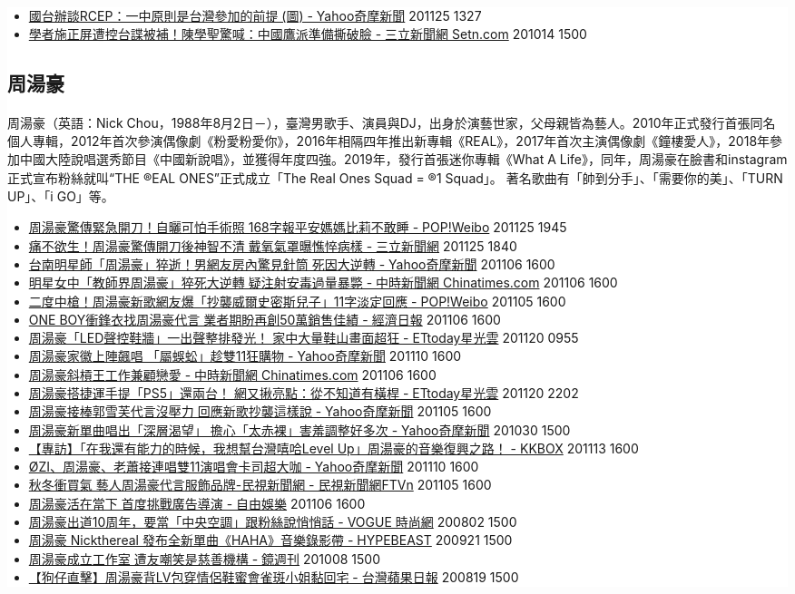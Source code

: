 - [國台辦談RCEP：一中原則是台灣參加的前提 (圖) - Yahoo奇摩新聞](https://tw.news.yahoo.com/%E5%9C%8B%E5%8F%B0%E8%BE%A6%E8%AB%87rcep-%E4%B8%AD%E5%8E%9F%E5%89%87%E6%98%AF%E5%8F%B0%E7%81%A3%E5%8F%83%E5%8A%A0%E7%9A%84%E5%89%8D%E6%8F%90-%E5%9C%96-052704388.html "國台辦談RCEP：一中原則是台灣參加的前提 (圖) - Yahoo奇摩新聞") 201125 1327
- [學者施正屏遭控台諜被補！陳學聖驚喊：中國鷹派準備撕破臉 - 三立新聞網 Setn.com](https://www.setn.com/News.aspx?NewsID=830680 "學者施正屏遭控台諜被補！陳學聖驚喊：中國鷹派準備撕破臉 - 三立新聞網 Setn.com") 201014 1500

## 周湯豪

周湯豪（英語：Nick Chou，1988年8月2日－），臺灣男歌手、演員與DJ，出身於演藝世家，父母親皆為藝人。2010年正式發行首張同名個人專輯，2012年首次參演偶像劇《粉愛粉愛你》，2016年相隔四年推出新專輯《REAL》，2017年首次主演偶像劇《鐘樓愛人》，2018年參加中國大陸說唱選秀節目《中國新說唱》，並獲得年度四強。2019年，發行首張迷你專輯《What A Life》，同年，周湯豪在臉書和instagram正式宣布粉絲就叫“THE ®️EAL ONES”正式成立「The Real Ones Squad = ®️1 Squad」。
著名歌曲有「帥到分手」、「需要你的美」、「TURN UP」、「i GO」等。
- [周湯豪驚傳緊急開刀！自曬可怕手術照 168字報平安媽媽比莉不敢睡 - POP!Weibo](https://ipop.sina.com.tw/posts/510768 "周湯豪驚傳緊急開刀！自曬可怕手術照 168字報平安媽媽比莉不敢睡 - POP!Weibo") 201125 1945
- [痛不欲生！周湯豪驚傳開刀後神智不清 戴氧氣罩曝憔悴病樣 - 三立新聞網](https://www.setn.com/News.aspx?NewsID=854468 "痛不欲生！周湯豪驚傳開刀後神智不清 戴氧氣罩曝憔悴病樣 - 三立新聞網") 201125 1840
- [台南明星師「周湯豪」猝逝！男網友房內驚見針筒 死因大逆轉 - Yahoo奇摩新聞](https://tw.news.yahoo.com/%E5%8F%B0%E5%8D%97%E6%98%8E%E6%98%9F%E5%B8%AB-%E5%91%A8%E6%B9%AF%E8%B1%AA-%E7%8C%9D%E9%80%9D-%E7%94%B7%E7%B6%B2%E5%8F%8B%E6%88%BF%E5%85%A7%E9%A9%9A%E8%A6%8B%E9%87%9D%E7%AD%92-%E6%AD%BB%E5%9B%A0%E5%A4%A7%E9%80%86%E8%BD%89-011200800.html "台南明星師「周湯豪」猝逝！男網友房內驚見針筒 死因大逆轉 - Yahoo奇摩新聞") 201106 1600
- [明星女中「教師界周湯豪」猝死大逆轉 疑注射安毒過量暴斃 - 中時新聞網 Chinatimes.com](https://www.chinatimes.com/realtimenews/20201106001499-260402 "明星女中「教師界周湯豪」猝死大逆轉 疑注射安毒過量暴斃 - 中時新聞網 Chinatimes.com") 201106 1600
- [二度中槍！周湯豪新歌網友爆「抄襲威爾史密斯兒子」11字淡定回應 - POP!Weibo](https://ipop.sina.com.tw/posts/506956 "二度中槍！周湯豪新歌網友爆「抄襲威爾史密斯兒子」11字淡定回應 - POP!Weibo") 201105 1600
- [ONE BOY衝鋒衣找周湯豪代言 業者期盼再創50萬銷售佳績 - 經濟日報](https://money.udn.com/money/story/5637/4994903 "ONE BOY衝鋒衣找周湯豪代言 業者期盼再創50萬銷售佳績 - 經濟日報") 201106 1600
- [周湯豪「LED聲控鞋牆」一出聲整排發光！ 家中大量鞋山畫面超狂 - ETtoday星光雲](https://star.ettoday.net/news/1858724 "周湯豪「LED聲控鞋牆」一出聲整排發光！ 家中大量鞋山畫面超狂 - ETtoday星光雲") 201120 0955
- [周湯豪家徽上陣飆唱 「屬蜈蚣」趁雙11狂購物 - Yahoo奇摩新聞](https://tw.news.yahoo.com/%E5%91%A8%E6%B9%AF%E8%B1%AA%E5%AE%B6%E5%BE%BD%E4%B8%8A%E9%99%A3%E9%A3%86%E5%94%B1-%E5%B1%AC%E8%9C%88%E8%9A%A3-%E8%B6%81%E9%9B%9911%E7%8B%82%E8%B3%BC%E7%89%A9-131102138.html "周湯豪家徽上陣飆唱 「屬蜈蚣」趁雙11狂購物 - Yahoo奇摩新聞") 201110 1600
- [周湯豪斜槓王工作兼顧戀愛 - 中時新聞網 Chinatimes.com](https://www.chinatimes.com/newspapers/20201106000711-260112 "周湯豪斜槓王工作兼顧戀愛 - 中時新聞網 Chinatimes.com") 201106 1600
- [周湯豪搭捷運手提「PS5」還兩台！ 網又揪亮點：從不知道有橫桿 - ETtoday星光雲](https://star.ettoday.net/news/1859297 "周湯豪搭捷運手提「PS5」還兩台！ 網又揪亮點：從不知道有橫桿 - ETtoday星光雲") 201120 2202
- [周湯豪接棒郭雪芙代言沒壓力 回應新歌抄襲這樣說 - Yahoo奇摩新聞](https://tw.news.yahoo.com/%E5%91%A8%E6%B9%AF%E8%B1%AA%E6%8E%A5%E6%A3%92%E9%83%AD%E9%9B%AA%E8%8A%99%E4%BB%A3%E8%A8%80%E6%B2%92%E5%A3%93%E5%8A%9B-%E5%9B%9E%E6%87%89%E6%96%B0%E6%AD%8C%E6%8A%84%E8%A5%B2%E9%80%99%E6%A8%A3%E8%AA%AA-092815698.html "周湯豪接棒郭雪芙代言沒壓力 回應新歌抄襲這樣說 - Yahoo奇摩新聞") 201105 1600
- [周湯豪新單曲唱出「深層渴望」 擔心「太赤裸」害羞調整好多次 - Yahoo奇摩新聞](https://tw.news.yahoo.com/%E5%91%A8%E6%B9%AF%E8%B1%AA%E6%96%B0%E5%96%AE%E6%9B%B2%E5%94%B1%E5%87%BA%E6%B7%B1%E5%B1%A4%E6%B8%B4%E6%9C%9B%E6%93%94%E5%BF%83%E5%A4%AA%E8%B5%A4%E8%A3%B8%E5%AE%B3%E7%BE%9E%E8%AA%BF%E6%95%B4%E5%A5%BD%E5%A4%9A%E6%AC%A1-061554337.html "周湯豪新單曲唱出「深層渴望」 擔心「太赤裸」害羞調整好多次 - Yahoo奇摩新聞") 201030 1500
- [【專訪】「在我還有能力的時候，我想幫台灣嘻哈Level Up」周湯豪的音樂復興之路！ - KKBOX](https://www.kkbox.com/tw/tc/column/showbiz-0-9563-1.html "【專訪】「在我還有能力的時候，我想幫台灣嘻哈Level Up」周湯豪的音樂復興之路！ - KKBOX") 201113 1600
- [ØZI、周湯豪、老蕭接連唱雙11演唱會卡司超大咖 - Yahoo奇摩新聞](https://tw.news.yahoo.com/zi-%E5%91%A8%E6%B9%AF%E8%B1%AA-%E8%80%81%E8%95%AD%E6%8E%A5%E9%80%A3%E5%94%B1-%E9%9B%9911%E6%BC%94%E5%94%B1%E6%9C%83%E5%8D%A1%E5%8F%B8%E8%B6%85%E5%A4%A7%E5%92%96-154424407.html "ØZI、周湯豪、老蕭接連唱雙11演唱會卡司超大咖 - Yahoo奇摩新聞") 201110 1600
- [秋冬衝買氣 藝人周湯豪代言服飾品牌-民視新聞網 - 民視新聞網FTVn](https://www.ftvnews.com.tw/news/detail/2020B05L12M1 "秋冬衝買氣 藝人周湯豪代言服飾品牌-民視新聞網 - 民視新聞網FTVn") 201105 1600
- [周湯豪活在當下 首度挑戰廣告導演 - 自由娛樂](https://ent.ltn.com.tw/news/paper/1410761 "周湯豪活在當下 首度挑戰廣告導演 - 自由娛樂") 201106 1600
- [周湯豪出道10周年，要當「中央空調」跟粉絲說悄悄話 - VOGUE 時尚網](https://www.vogue.com.tw/entertainment/article/nickthereal-fan-club "周湯豪出道10周年，要當「中央空調」跟粉絲說悄悄話 - VOGUE 時尚網") 200802 1500
- [周湯豪 Nickthereal 發布全新單曲《HAHA》音樂錄影帶 - HYPEBEAST](https://hypebeast.com/zh/2020/9/haha-nickthereal-sowut-bg8locc-shou-asiaboy "周湯豪 Nickthereal 發布全新單曲《HAHA》音樂錄影帶 - HYPEBEAST") 200921 1500
- [周湯豪成立工作室 遭友嘲笑是慈善機構 - 鏡週刊](https://www.mirrormedia.mg/story/20201008ent020/ "周湯豪成立工作室 遭友嘲笑是慈善機構 - 鏡週刊") 201008 1500
- [【狗仔直擊】周湯豪背LV包穿情侶鞋蜜會雀斑小姐黏回宅 - 台灣蘋果日報](https://tw.appledaily.com/entertainment/20200819/ZVGGSVEJZVAITJJCMRARPWYLLA/ "【狗仔直擊】周湯豪背LV包穿情侶鞋蜜會雀斑小姐黏回宅 - 台灣蘋果日報") 200819 1500
